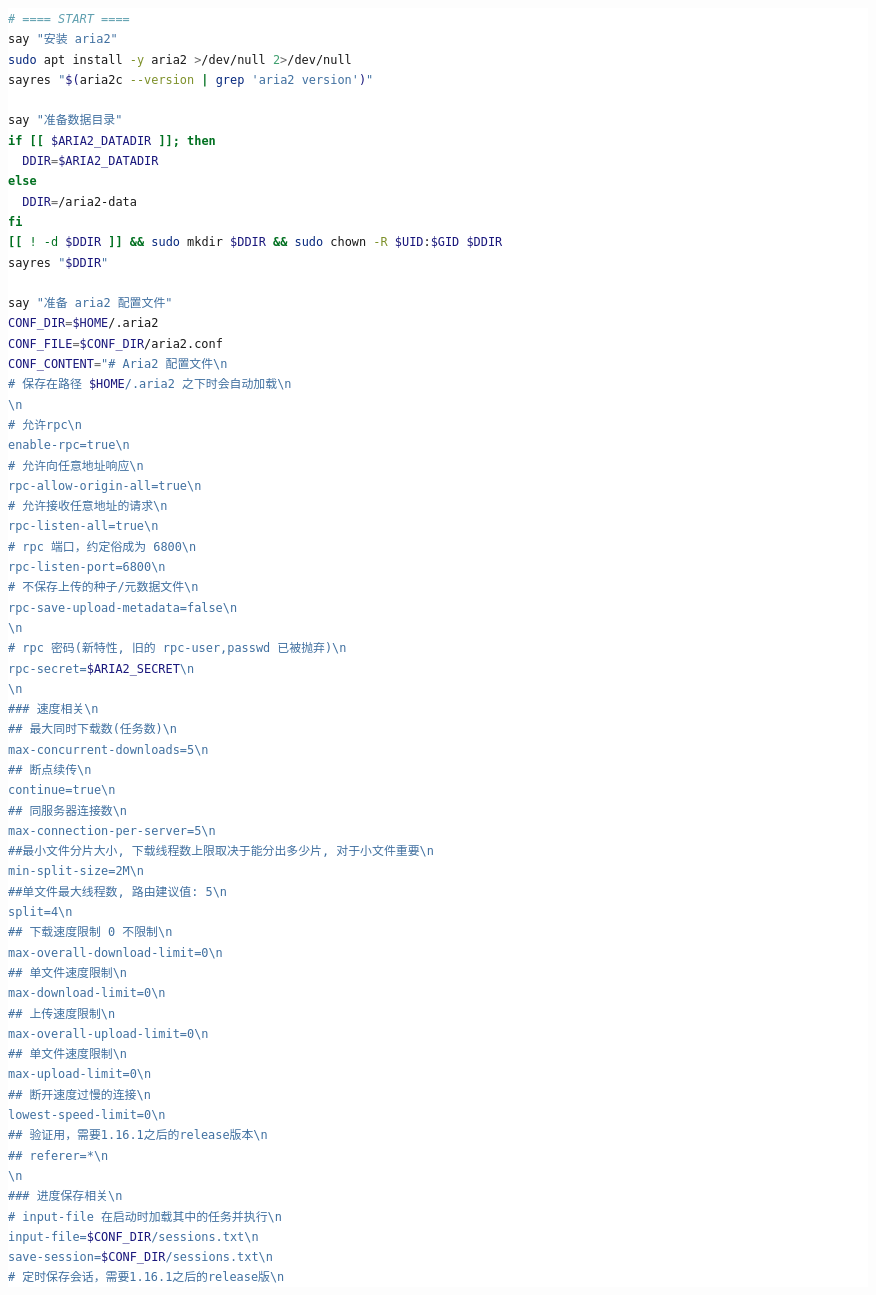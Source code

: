 ```bash
# ==== START ====
say "安装 aria2"
sudo apt install -y aria2 >/dev/null 2>/dev/null
sayres "$(aria2c --version | grep 'aria2 version')"

say "准备数据目录"
if [[ $ARIA2_DATADIR ]]; then
  DDIR=$ARIA2_DATADIR
else
  DDIR=/aria2-data
fi
[[ ! -d $DDIR ]] && sudo mkdir $DDIR && sudo chown -R $UID:$GID $DDIR
sayres "$DDIR"

say "准备 aria2 配置文件"
CONF_DIR=$HOME/.aria2
CONF_FILE=$CONF_DIR/aria2.conf
CONF_CONTENT="# Aria2 配置文件\n
# 保存在路径 $HOME/.aria2 之下时会自动加载\n
\n
# 允许rpc\n
enable-rpc=true\n
# 允许向任意地址响应\n
rpc-allow-origin-all=true\n
# 允许接收任意地址的请求\n
rpc-listen-all=true\n
# rpc 端口，约定俗成为 6800\n
rpc-listen-port=6800\n
# 不保存上传的种子/元数据文件\n
rpc-save-upload-metadata=false\n
\n
# rpc 密码(新特性, 旧的 rpc-user,passwd 已被抛弃)\n
rpc-secret=$ARIA2_SECRET\n
\n
### 速度相关\n
## 最大同时下载数(任务数)\n
max-concurrent-downloads=5\n
## 断点续传\n
continue=true\n
## 同服务器连接数\n
max-connection-per-server=5\n
##最小文件分片大小, 下载线程数上限取决于能分出多少片, 对于小文件重要\n
min-split-size=2M\n
##单文件最大线程数, 路由建议值: 5\n
split=4\n
## 下载速度限制 0 不限制\n
max-overall-download-limit=0\n
## 单文件速度限制\n
max-download-limit=0\n
## 上传速度限制\n
max-overall-upload-limit=0\n
## 单文件速度限制\n
max-upload-limit=0\n
## 断开速度过慢的连接\n
lowest-speed-limit=0\n
## 验证用，需要1.16.1之后的release版本\n
## referer=*\n
\n
### 进度保存相关\n
# input-file 在启动时加载其中的任务并执行\n
input-file=$CONF_DIR/sessions.txt\n
save-session=$CONF_DIR/sessions.txt\n
# 定时保存会话，需要1.16.1之后的release版\n
```
